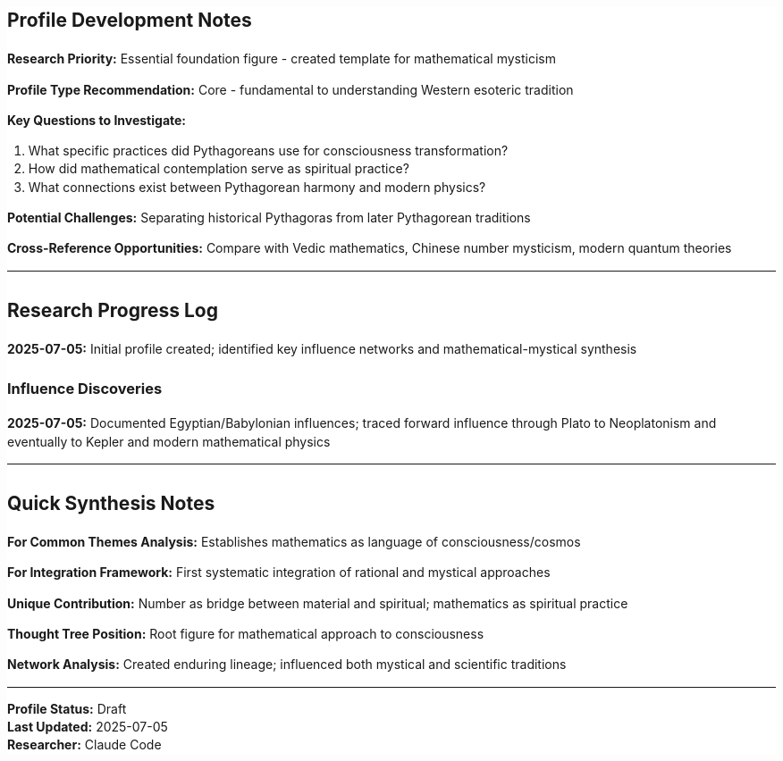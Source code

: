 ## Profile Development Notes
**Research Priority:** Essential foundation figure - created template for mathematical mysticism

**Profile Type Recommendation:** Core - fundamental to understanding Western esoteric tradition

**Key Questions to Investigate:**
1. What specific practices did Pythagoreans use for consciousness transformation?
2. How did mathematical contemplation serve as spiritual practice?
3. What connections exist between Pythagorean harmony and modern physics?

**Potential Challenges:** Separating historical Pythagoras from later Pythagorean traditions

**Cross-Reference Opportunities:** Compare with Vedic mathematics, Chinese number mysticism, modern quantum theories

---

## Research Progress Log
**2025-07-05:** Initial profile created; identified key influence networks and mathematical-mystical synthesis

### Influence Discoveries
**2025-07-05:** Documented Egyptian/Babylonian influences; traced forward influence through Plato to Neoplatonism and eventually to Kepler and modern mathematical physics

---

## Quick Synthesis Notes
**For Common Themes Analysis:** Establishes mathematics as language of consciousness/cosmos

**For Integration Framework:** First systematic integration of rational and mystical approaches

**Unique Contribution:** Number as bridge between material and spiritual; mathematics as spiritual practice

**Thought Tree Position:** Root figure for mathematical approach to consciousness

**Network Analysis:** Created enduring lineage; influenced both mystical and scientific traditions

---

**Profile Status:** Draft  
**Last Updated:** 2025-07-05  
**Researcher:** Claude Code